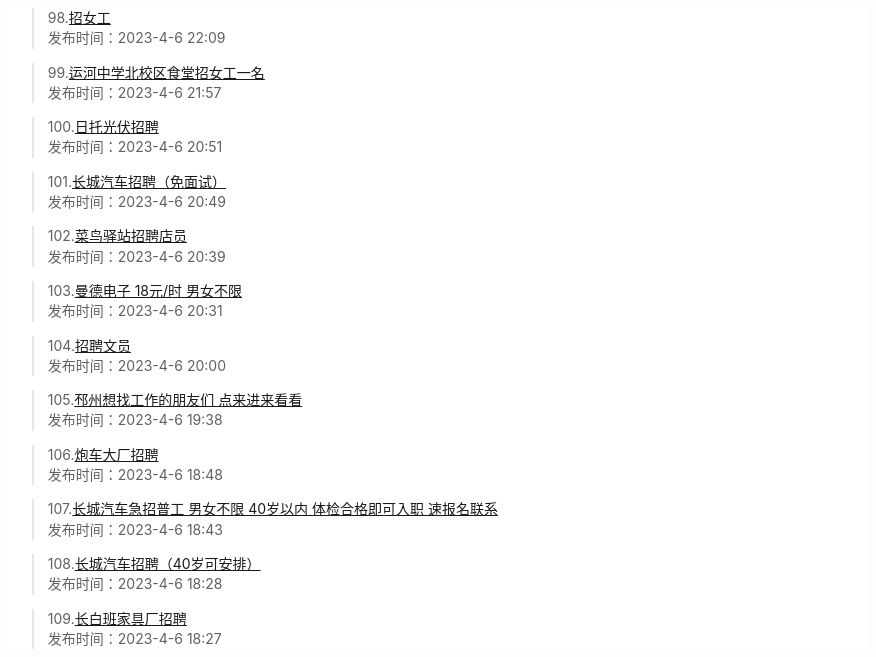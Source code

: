 >98.[招女工](https://www.pzzc.net/forum.php?mod=viewthread&tid=10294715)<br>
>发布时间：2023-4-6 22:09

>99.[运河中学北校区食堂招女工一名](https://www.pzzc.net/forum.php?mod=viewthread&tid=10294712)<br>
>发布时间：2023-4-6 21:57

>100.[日托光伏招聘](https://www.pzzc.net/forum.php?mod=viewthread&tid=10294698)<br>
>发布时间：2023-4-6 20:51

>101.[长城汽车招聘（免面试）](https://www.pzzc.net/forum.php?mod=viewthread&tid=10294696)<br>
>发布时间：2023-4-6 20:49

>102.[菜鸟驿站招聘店员](https://www.pzzc.net/forum.php?mod=viewthread&tid=10294693)<br>
>发布时间：2023-4-6 20:39

>103.[曼德电子 18元/时  男女不限](https://www.pzzc.net/forum.php?mod=viewthread&tid=10294692)<br>
>发布时间：2023-4-6 20:31

>104.[招聘文员](https://www.pzzc.net/forum.php?mod=viewthread&tid=10294676)<br>
>发布时间：2023-4-6 20:00

>105.[邳州想找工作的朋友们 点来进来看看](https://www.pzzc.net/forum.php?mod=viewthread&tid=10294671)<br>
>发布时间：2023-4-6 19:38

>106.[炮车大厂招聘](https://www.pzzc.net/forum.php?mod=viewthread&tid=10294660)<br>
>发布时间：2023-4-6 18:48

>107.[长城汽车急招普工 男女不限 40岁以内 体检合格即可入职  速报名联系](https://www.pzzc.net/forum.php?mod=viewthread&tid=10294658)<br>
>发布时间：2023-4-6 18:43

>108.[长城汽车招聘（40岁可安排）](https://www.pzzc.net/forum.php?mod=viewthread&tid=10294650)<br>
>发布时间：2023-4-6 18:28

>109.[长白班家具厂招聘](https://www.pzzc.net/forum.php?mod=viewthread&tid=10294649)<br>
>发布时间：2023-4-6 18:27

